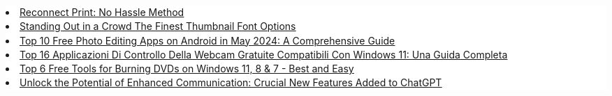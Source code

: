 <li><a href="https://printer-issues.techidaily.com/reconnect-print-no-hassle-method/"><u>Reconnect Print: No Hassle Method</u></a></li>
<li><a href="https://youtube-webster.techidaily.com/ing-out-in-a-crowd-the-finest-thumbnail-font-options/"><u>Standing Out in a Crowd The Finest Thumbnail Font Options</u></a></li>
<li><a href="https://win-extraordinary.techidaily.com/top-10-free-photo-editing-apps-on-android-in-may-2024-a-comprehensive-guide/"><u>Top 10 Free Photo Editing Apps on Android in May 2024: A Comprehensive Guide</u></a></li>
<li><a href="https://win-extraordinary.techidaily.com/top-16-applicazioni-di-controllo-della-webcam-gratuite-compatibili-con-windows-11-una-guida-completa/"><u>Top 16 Applicazioni Di Controllo Della Webcam Gratuite Compatibili Con Windows 11: Una Guida Completa</u></a></li>
<li><a href="https://win-extraordinary.techidaily.com/top-6-free-tools-for-burning-dvds-on-windows-11-8-and-7-best-and-easy/"><u>Top 6 Free Tools for Burning DVDs on Windows 11, 8 & 7 - Best and Easy</u></a></li>
<li><a href="https://tech-hub.techidaily.com/unlock-the-potential-of-enhanced-communication-crucial-new-features-added-to-chatgpt/"><u>Unlock the Potential of Enhanced Communication: Crucial New Features Added to ChatGPT</u></a></li>
</ul></div>


